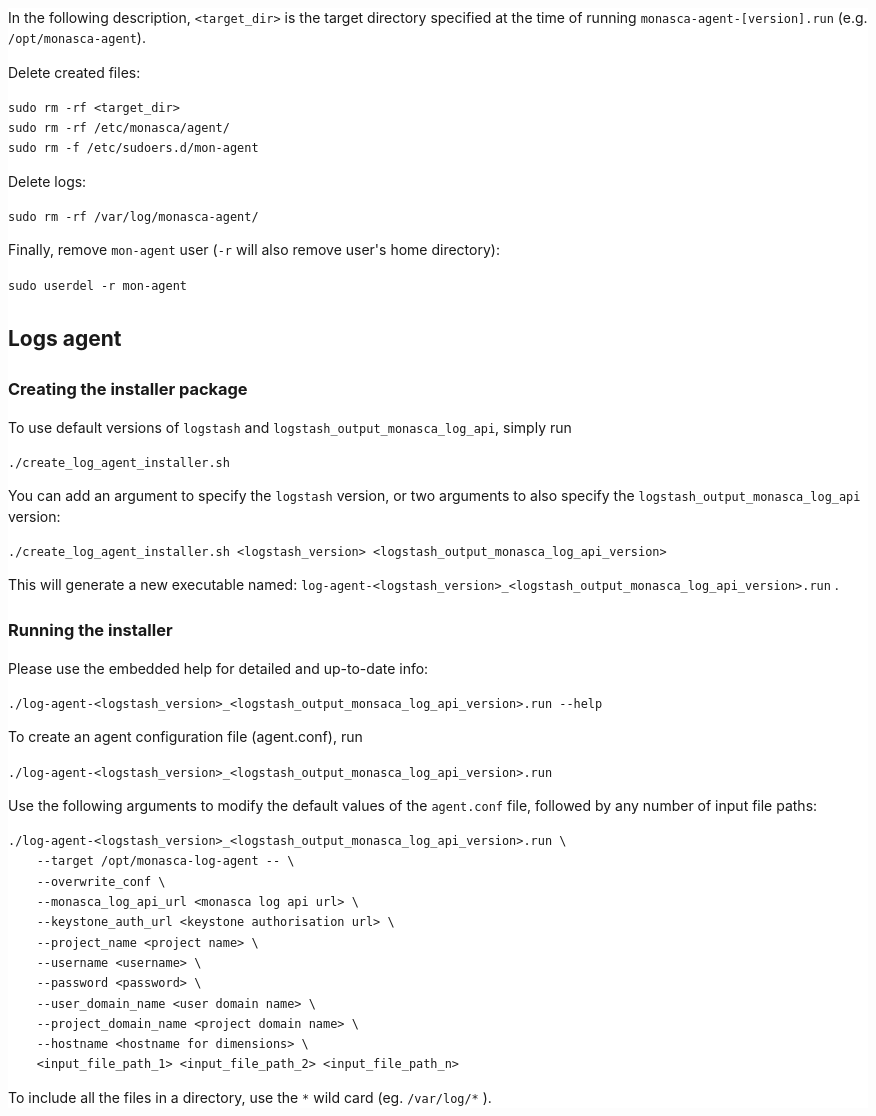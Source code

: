 In the following description, `<target_dir>` is the target directory specified
at the time of running `monasca-agent-[version].run`
(e.g. `/opt/monasca-agent`).

Delete created files:
```
sudo rm -rf <target_dir>
sudo rm -rf /etc/monasca/agent/
sudo rm -f /etc/sudoers.d/mon-agent
```
Delete logs:
```
sudo rm -rf /var/log/monasca-agent/
```
Finally, remove `mon-agent` user (`-r` will also remove user's home directory):
```
sudo userdel -r mon-agent
```

## Logs agent

### Creating the installer package
To use default versions of `logstash` and `logstash_output_monasca_log_api`,
simply run
```
./create_log_agent_installer.sh
```
You can add an argument to specify the `logstash` version, or two arguments
to also specify the `logstash_output_monasca_log_api` version:
```
./create_log_agent_installer.sh <logstash_version> <logstash_output_monasca_log_api_version>
```
This will generate a new executable named:
`log-agent-<logstash_version>_<logstash_output_monasca_log_api_version>.run` .

### Running the installer
Please use the embedded help for detailed and up-to-date info:
```
./log-agent-<logstash_version>_<logstash_output_monsaca_log_api_version>.run --help
```
To create an agent configuration file (agent.conf), run
```
./log-agent-<logstash_version>_<logstash_output_monasca_log_api_version>.run
```
Use the following arguments to modify the default values of the `agent.conf`
file, followed by any number of input file paths:
```
./log-agent-<logstash_version>_<logstash_output_monasca_log_api_version>.run \
    --target /opt/monasca-log-agent -- \
    --overwrite_conf \
    --monasca_log_api_url <monasca log api url> \
    --keystone_auth_url <keystone authorisation url> \
    --project_name <project name> \
    --username <username> \
    --password <password> \
    --user_domain_name <user domain name> \
    --project_domain_name <project domain name> \
    --hostname <hostname for dimensions> \
    <input_file_path_1> <input_file_path_2> <input_file_path_n>
```
To include all the files in a directory, use the `*` wild card (eg. `/var/log/*` ).
